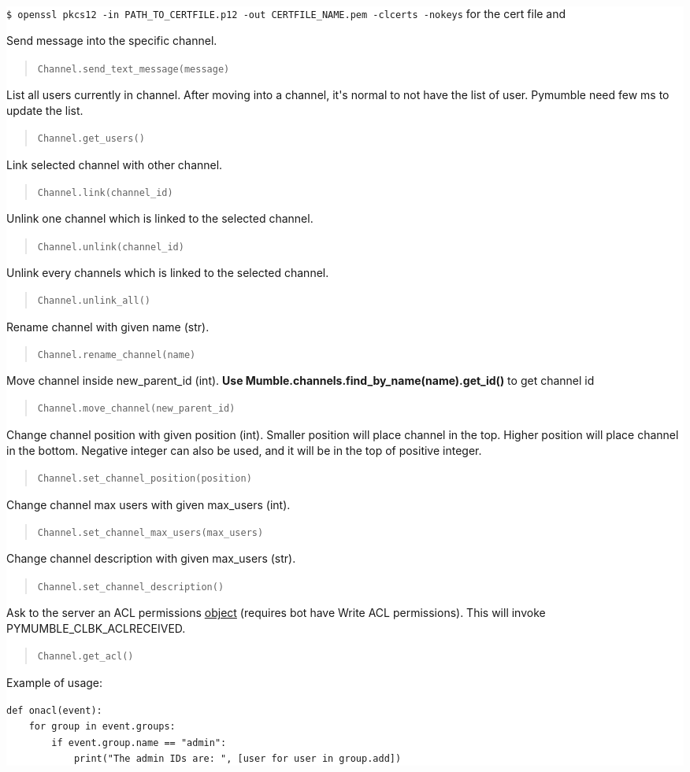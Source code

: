 ```$ openssl pkcs12 -in PATH_TO_CERTFILE.p12 -out CERTFILE_NAME.pem -clcerts -nokeys``` for the cert file and

Send message into the specific channel.

> `Channel.send_text_message(message)`

List all users currently in channel. After moving into a channel, it's normal to not have the list of user. Pymumble need few ms to update the list.

> `Channel.get_users()`

Link selected channel with other channel.

> `Channel.link(channel_id)`

Unlink one channel which is linked to the selected channel.

> `Channel.unlink(channel_id)`

Unlink every channels which is linked to the selected channel.

> `Channel.unlink_all()`

Rename channel with given name (str).

> `Channel.rename_channel(name)`

Move channel inside new_parent_id (int).
**Use Mumble.channels.find_by_name(name).get_id()** to get channel id

> `Channel.move_channel(new_parent_id)`

Change channel position with given position (int). Smaller position will place channel in the top. Higher position will place channel in the bottom. Negative integer can also be used, and it will be in the top of positive integer.

> `Channel.set_channel_position(position)`

Change channel max users with given max_users (int).

> `Channel.set_channel_max_users(max_users)`

Change channel description with given max_users (str).

> `Channel.set_channel_description()`

Ask to the server an ACL permissions [object](https://github.com/mumble-voip/mumble/blob/master/src/Mumble.proto#L317) (requires bot have Write ACL permissions). This will invoke
PYMUMBLE_CLBK_ACLRECEIVED.

> `Channel.get_acl()`

Example of usage:

```
def onacl(event):
	for group in event.groups:
		if event.group.name == "admin":
			print("The admin IDs are: ", [user for user in group.add])
